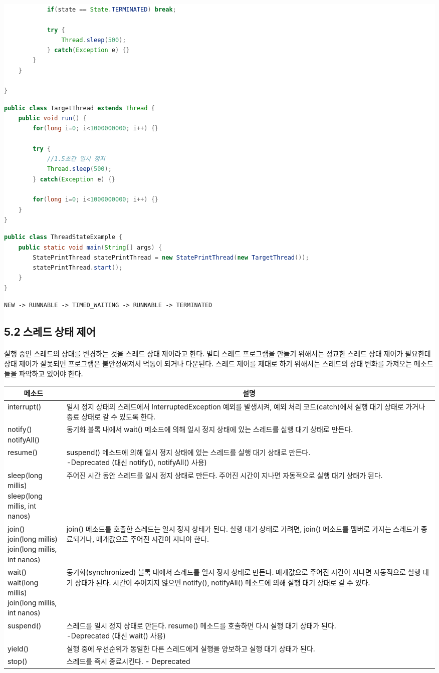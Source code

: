 ```JAVA
            if(state == State.TERMINATED) break;

            try {
                Thread.sleep(500);
            } catch(Exception e) {}
        }
    }

}
```
```JAVA
public class TargetThread extends Thread {
    public void run() {
        for(long i=0; i<1000000000; i++) {}

        try {
            //1.5초간 일시 정지
            Thread.sleep(500);
        } catch(Exception e) {}

        for(long i=0; i<1000000000; i++) {}
    }
}
```
```JAVA
public class ThreadStateExample {
    public static void main(String[] args) {
        StatePrintThread statePrintThread = new StatePrintThread(new TargetThread());
        statePrintThread.start();
    }
}
```
```CONSOLE
NEW -> RUNNABLE -> TIMED_WAITING -> RUNNABLE -> TERMINATED
```

## 5.2 스레드 상태 제어

실행 중인 스레드의 상태를 변경하는 것을 스레드 상태 제어라고 한다. 멀티 스레드 프로그램을 만들기 위해서는 정교한 스레드 상태 제어가 필요한데 상태 제어가 잘못되면 프로그램은 불안정해져서 먹통이 되거나 다운된다. 스레드 제어를 제대로 하기 위해서는 스레드의 상태 변화를 가져오는 메소드들을 파악하고 있어야 한다.

|메소드|설명|
|---|---|
|interrupt()|일시 정지 상태의 스레드에서 InterruptedException 예외를 발생시켜, 예외 처리 코드(catch)에서 실행 대기 상태로 가거나 종료 상태로 갈 수 있도록 한다.|
|notify()<br>notifyAll()|동기화 블록 내에서 wait() 메소드에 의해 일시 정지 상태에 있는 스레드를 실행 대기 상태로 만든다.|
|resume()|suspend() 메소드에 의해 일시 정지 상태에 있는 스레드를 실행 대기 상태로 만든다.<br> -Deprecated (대신 notify(), notifyAll() 사용)|
|sleep(long millis)<br>sleep(long millis, int nanos)|주어진 시간 동안 스레드를 일시 정지 상태로 만든다. 주어진 시간이 지나면 자동적으로 실행 대기 상태가 된다.|
|join()<br>join(long millis)<br>join(long millis, int nanos)|join() 메소드를 호출한 스레드는 일시 정지 상태가 된다. 실행 대기 상태로 가려면, join() 메소드를 멤버로 가지는 스레드가 종료되거나, 매개값으로 주어진 시간이 지나야 한다.|
|wait()<br>wait(long millis)<br>join(long millis, int nanos)|동기화(synchronized) 블록 내에서 스레드를 일시 정지 상태로 만든다. 매개값으로 주어진 시간이 지나면 자동적으로 실행 대기 상태가 된다. 시간이 주어지지 않으면 notify(), notifyAll() 메소드에 의해 실행 대기 상태로 갈 수 있다.|
|suspend()|스레드를 일시 정지 상태로 만든다. resume() 메소드를 호출하면 다시 실행 대기 상태가 된다. <br> -Deprecated (대신 wait() 사용)|
|yield()|실행 중에 우선순위가 동일한 다른 스레드에게 실행을 양보하고 실행 대기 상태가 된다.|
|stop()|스레드를 즉시 종료시킨다. - Deprecated|
